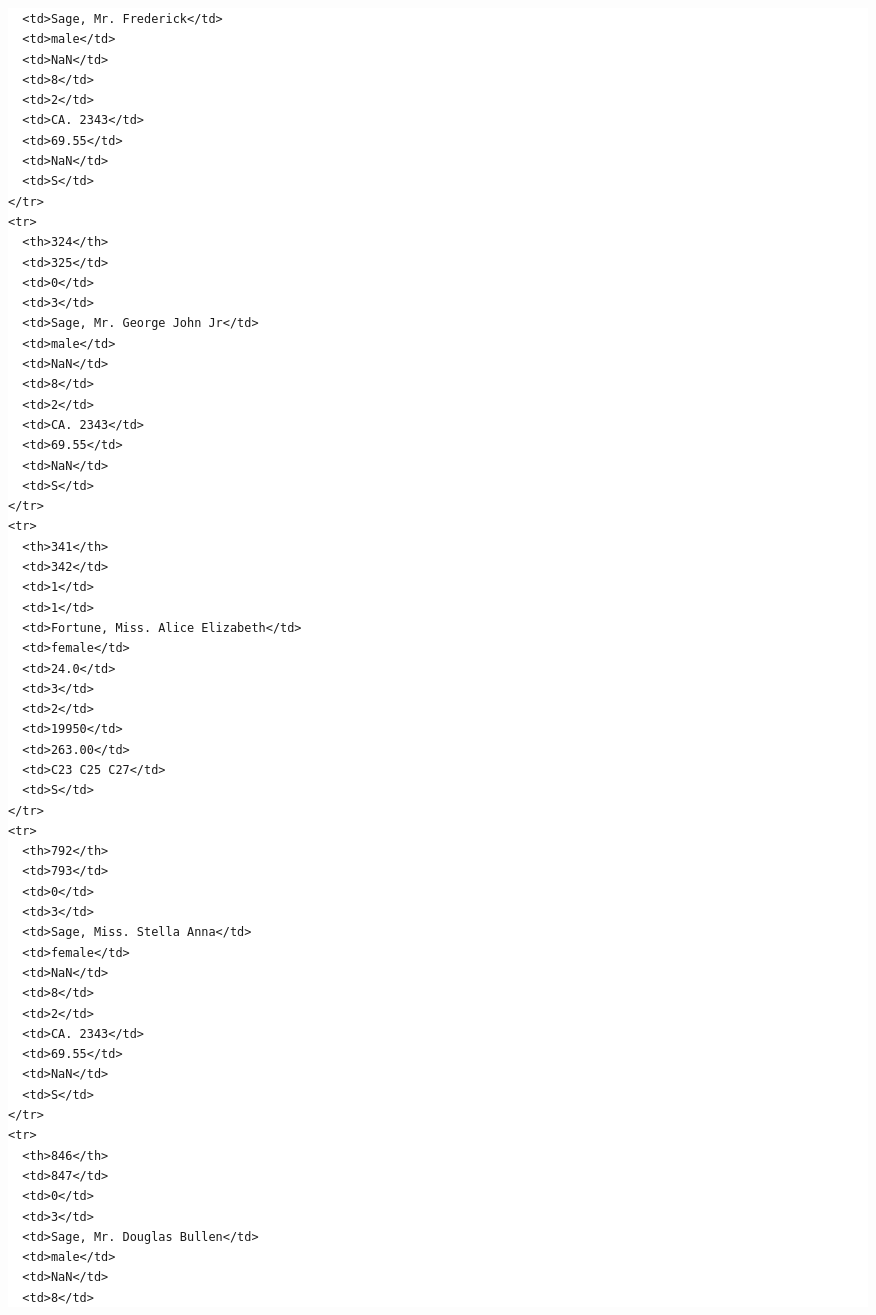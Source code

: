       <td>Sage, Mr. Frederick</td>
      <td>male</td>
      <td>NaN</td>
      <td>8</td>
      <td>2</td>
      <td>CA. 2343</td>
      <td>69.55</td>
      <td>NaN</td>
      <td>S</td>
    </tr>
    <tr>
      <th>324</th>
      <td>325</td>
      <td>0</td>
      <td>3</td>
      <td>Sage, Mr. George John Jr</td>
      <td>male</td>
      <td>NaN</td>
      <td>8</td>
      <td>2</td>
      <td>CA. 2343</td>
      <td>69.55</td>
      <td>NaN</td>
      <td>S</td>
    </tr>
    <tr>
      <th>341</th>
      <td>342</td>
      <td>1</td>
      <td>1</td>
      <td>Fortune, Miss. Alice Elizabeth</td>
      <td>female</td>
      <td>24.0</td>
      <td>3</td>
      <td>2</td>
      <td>19950</td>
      <td>263.00</td>
      <td>C23 C25 C27</td>
      <td>S</td>
    </tr>
    <tr>
      <th>792</th>
      <td>793</td>
      <td>0</td>
      <td>3</td>
      <td>Sage, Miss. Stella Anna</td>
      <td>female</td>
      <td>NaN</td>
      <td>8</td>
      <td>2</td>
      <td>CA. 2343</td>
      <td>69.55</td>
      <td>NaN</td>
      <td>S</td>
    </tr>
    <tr>
      <th>846</th>
      <td>847</td>
      <td>0</td>
      <td>3</td>
      <td>Sage, Mr. Douglas Bullen</td>
      <td>male</td>
      <td>NaN</td>
      <td>8</td>